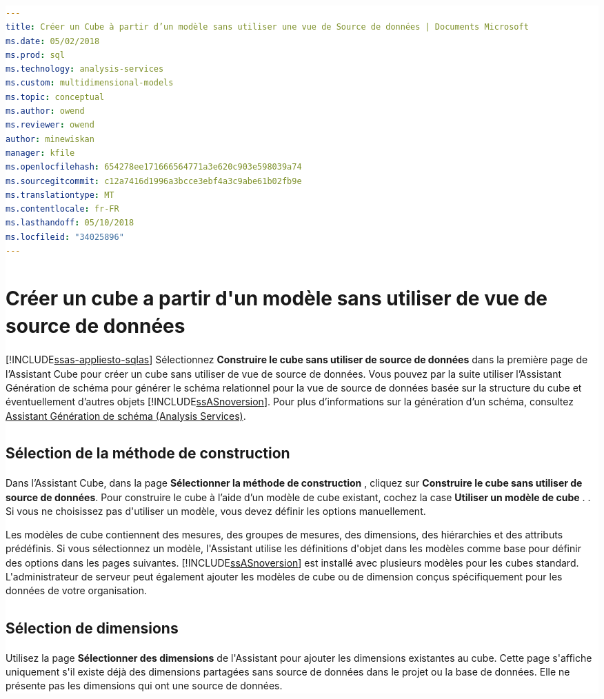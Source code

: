 ```yaml
---
title: Créer un Cube à partir d’un modèle sans utiliser une vue de Source de données | Documents Microsoft
ms.date: 05/02/2018
ms.prod: sql
ms.technology: analysis-services
ms.custom: multidimensional-models
ms.topic: conceptual
ms.author: owend
ms.reviewer: owend
author: minewiskan
manager: kfile
ms.openlocfilehash: 654278ee171666564771a3e620c903e598039a74
ms.sourcegitcommit: c12a7416d1996a3bcce3ebf4a3c9abe61b02fb9e
ms.translationtype: MT
ms.contentlocale: fr-FR
ms.lasthandoff: 05/10/2018
ms.locfileid: "34025896"
---
```

# <a name="create-a-cube-from-a-template-without-using-a-data-source-view"></a>Créer un cube a partir d'un modèle sans utiliser de vue de source de données
[!INCLUDE[ssas-appliesto-sqlas](../../includes/ssas-appliesto-sqlas.md)]
  Sélectionnez **Construire le cube sans utiliser de source de données** dans la première page de l’Assistant Cube pour créer un cube sans utiliser de vue de source de données. Vous pouvez par la suite utiliser l’Assistant Génération de schéma pour générer le schéma relationnel pour la vue de source de données basée sur la structure du cube et éventuellement d’autres objets [!INCLUDE[ssASnoversion](../../includes/ssasnoversion-md.md)]. Pour plus d’informations sur la génération d’un schéma, consultez [Assistant Génération de schéma &#40;Analysis Services&#41;](../../analysis-services/multidimensional-models/schema-generation-wizard-analysis-services.md).  
  
## <a name="selecting-the-build-method"></a>Sélection de la méthode de construction  
 Dans l’Assistant Cube, dans la page **Sélectionner la méthode de construction** , cliquez sur **Construire le cube sans utiliser de source de données**. Pour construire le cube à l’aide d’un modèle de cube existant, cochez la case **Utiliser un modèle de cube** . . Si vous ne choisissez pas d'utiliser un modèle, vous devez définir les options manuellement.  
  
 Les modèles de cube contiennent des mesures, des groupes de mesures, des dimensions, des hiérarchies et des attributs prédéfinis. Si vous sélectionnez un modèle, l'Assistant utilise les définitions d'objet dans les modèles comme base pour définir des options dans les pages suivantes. [!INCLUDE[ssASnoversion](../../includes/ssasnoversion-md.md)] est installé avec plusieurs modèles pour les cubes standard. L'administrateur de serveur peut également ajouter les modèles de cube ou de dimension conçus spécifiquement pour les données de votre organisation.  
  
## <a name="selecting-dimensions"></a>Sélection de dimensions  
 Utilisez la page **Sélectionner des dimensions** de l'Assistant pour ajouter les dimensions existantes au cube. Cette page s'affiche uniquement s'il existe déjà des dimensions partagées sans source de données dans le projet ou la base de données. Elle ne présente pas les dimensions qui ont une source de données.  
  